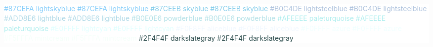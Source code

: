 <td><span style="color: #87cefa;">#87CEFA</span></td>
<td bgcolor="#FFFFFF"><span style="color: lightskyblue;">lightskyblue</span></td>
<td bgcolor="#000000"><span style="color: lightskyblue;">#87CEFA</span></td>
<td bgcolor="#000000"><span style="color: lightskyblue;">lightskyblue</span></td>
</tr>
<tr>
<td><span style="color: #87ceeb;">#87CEEB</span></td>
<td bgcolor="#FFFFFF"><span style="color: skyblue;">skyblue</span></td>
<td bgcolor="#000000"><span style="color: skyblue;">#87CEEB</span></td>
<td bgcolor="#000000"><span style="color: skyblue;">skyblue</span></td>
</tr>
<tr>
<td><span style="color: #b0c4de;">#B0C4DE</span></td>
<td bgcolor="#FFFFFF"><span style="color: lightsteelblue;">lightsteelblue</span></td>
<td bgcolor="#000000"><span style="color: lightsteelblue;">#B0C4DE</span></td>
<td bgcolor="#000000"><span style="color: lightsteelblue;">lightsteelblue</span></td>
</tr>
<tr>
<td><span style="color: #add8e6;">#ADD8E6</span></td>
<td bgcolor="#FFFFFF"><span style="color: lightblue;">lightblue</span></td>
<td bgcolor="#000000"><span style="color: lightblue;">#ADD8E6</span></td>
<td bgcolor="#000000"><span style="color: lightblue;">lightblue</span></td>
</tr>
<tr>
<td><span style="color: #b0e0e6;">#B0E0E6</span></td>
<td bgcolor="#FFFFFF"><span style="color: powderblue;">powderblue</span></td>
<td bgcolor="#000000"><span style="color: powderblue;">#B0E0E6</span></td>
<td bgcolor="#000000"><span style="color: powderblue;">powderblue</span></td>
</tr>
<tr>
<td><span style="color: #afeeee;">#AFEEEE</span></td>
<td bgcolor="#FFFFFF"><span style="color: paleturquoise;">paleturquoise</span></td>
<td bgcolor="#000000"><span style="color: paleturquoise;">#AFEEEE</span></td>
<td bgcolor="#000000"><span style="color: paleturquoise;">paleturquoise</span></td>
</tr>
<tr>
<td><span style="color: #e0ffff;">#E0FFFF</span></td>
<td bgcolor="#FFFFFF"><span style="color: lightcyan;">lightcyan</span></td>
<td bgcolor="#000000"><span style="color: lightcyan;">#E0FFFF</span></td>
<td bgcolor="#000000"><span style="color: lightcyan;">lightcyan</span></td>
</tr>
<tr>
<td><span style="color: #f0f8ff;">#F0F8FF</span></td>
<td bgcolor="#FFFFFF"><span style="color: aliceblue;">aliceblue</span></td>
<td bgcolor="#000000"><span style="color: aliceblue;">#F0F8FF</span></td>
<td bgcolor="#000000"><span style="color: aliceblue;">aliceblue</span></td>
</tr>
<tr>
<td><span style="color: #f0ffff;">#F0FFFF</span></td>
<td bgcolor="#FFFFFF"><span style="color: azure;">azure</span></td>
<td bgcolor="#000000"><span style="color: azure;">#F0FFFF</span></td>
<td bgcolor="#000000"><span style="color: azure;">azure</span></td>
</tr>
<tr>
<td><span style="color: #f5fffa;">#F5FFFA</span></td>
<td bgcolor="#FFFFFF"><span style="color: mintcream;">mintcream</span></td>
<td bgcolor="#000000"><span style="color: mintcream;">#F5FFFA</span></td>
<td bgcolor="#000000"><span style="color: mintcream;">mintcream</span></td>
</tr>
<tr>
<td><span style="color: #2f4f4f;">#2F4F4F</span></td>
<td bgcolor="#FFFFFF"><span style="color: darkslategray;">darkslategray</span></td>
<td bgcolor="#000000"><span style="color: darkslategray;">#2F4F4F</span></td>
<td bgcolor="#000000"><span style="color: darkslategray;">darkslategray</span></td>